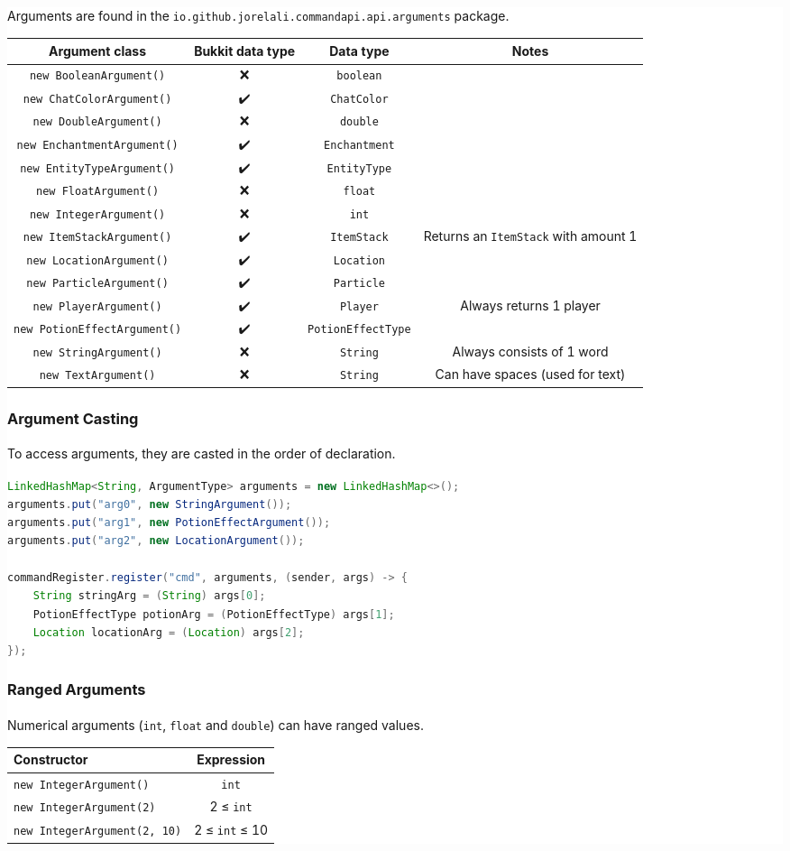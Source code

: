 Arguments are found in the `io.github.jorelali.commandapi.api.arguments` package.

|        Argument class        | Bukkit data type |     Data type      |                Notes                 |
| :--------------------------: | :--------------: | :----------------: | :----------------------------------: |
|   `new BooleanArgument()`    |        ❌         |     `boolean`      |                                      |
|  `new ChatColorArgument()`   |        ✔️         |    `ChatColor`     |                                      |
|    `new DoubleArgument()`    |        ❌         |      `double`      |                                      |
| `new EnchantmentArgument()`  |        ✔️         |   `Enchantment`    |                                      |
|  `new EntityTypeArgument()`  |        ✔️         |    `EntityType`    |                                      |
|    `new FloatArgument()`     |        ❌         |      `float`       |                                      |
|   `new IntegerArgument()`    |        ❌         |       `int`        |                                      |
|  `new ItemStackArgument()`   |        ✔️         |    `ItemStack`     | Returns an `ItemStack` with amount 1 |
|   `new LocationArgument()`   |        ✔️         |     `Location`     |                                      |
|   `new ParticleArgument()`   |        ✔️         |     `Particle`     |                                      |
|    `new PlayerArgument()`    |        ✔️         |      `Player`      |       Always returns 1 player        |
| `new PotionEffectArgument()` |        ✔️         | `PotionEffectType` |                                      |
|    `new StringArgument()`    |        ❌         |      `String`      |      Always consists of 1 word       |
|     `new TextArgument()`     |        ❌         |      `String`      |   Can have spaces (used for text)    |

### Argument Casting

To access arguments, they are casted in the order of declaration.

```java
LinkedHashMap<String, ArgumentType> arguments = new LinkedHashMap<>();
arguments.put("arg0", new StringArgument());
arguments.put("arg1", new PotionEffectArgument());
arguments.put("arg2", new LocationArgument());

commandRegister.register("cmd", arguments, (sender, args) -> {
  	String stringArg = (String) args[0];
  	PotionEffectType potionArg = (PotionEffectType) args[1];
    Location locationArg = (Location) args[2];
});
```

### Ranged Arguments

Numerical arguments (`int`, `float` and `double`) can have ranged values.

| Constructor                  |   Expression   |
| :--------------------------- | :------------: |
| `new IntegerArgument()`      |     `int`      |
| `new IntegerArgument(2)`     |   2 ≤ `int`    |
| `new IntegerArgument(2, 10)` | 2 ≤ `int` ≤ 10 |

